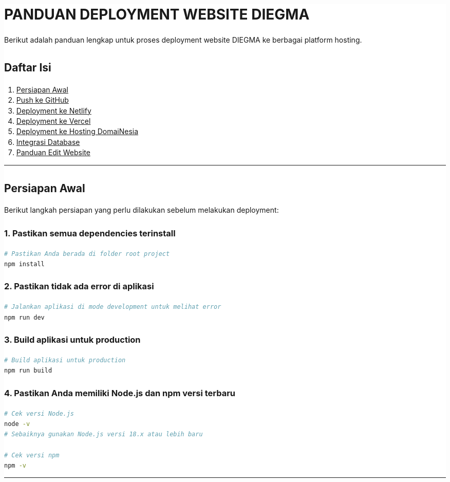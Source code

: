 # PANDUAN DEPLOYMENT WEBSITE DIEGMA

Berikut adalah panduan lengkap untuk proses deployment website DIEGMA ke berbagai platform hosting.

## Daftar Isi
1. [Persiapan Awal](#persiapan-awal)
2. [Push ke GitHub](#push-ke-github)
3. [Deployment ke Netlify](#deployment-ke-netlify)
4. [Deployment ke Vercel](#deployment-ke-vercel) 
5. [Deployment ke Hosting DomaiNesia](#deployment-ke-hosting-domainesia)
6. [Integrasi Database](#integrasi-database)
7. [Panduan Edit Website](#panduan-edit-website)

---

## Persiapan Awal

Berikut langkah persiapan yang perlu dilakukan sebelum melakukan deployment:

### 1. Pastikan semua dependencies terinstall

```bash
# Pastikan Anda berada di folder root project
npm install
```

### 2. Pastikan tidak ada error di aplikasi

```bash
# Jalankan aplikasi di mode development untuk melihat error
npm run dev
```

### 3. Build aplikasi untuk production

```bash
# Build aplikasi untuk production
npm run build
```

### 4. Pastikan Anda memiliki Node.js dan npm versi terbaru

```bash
# Cek versi Node.js
node -v
# Sebaiknya gunakan Node.js versi 18.x atau lebih baru

# Cek versi npm
npm -v
```

---
